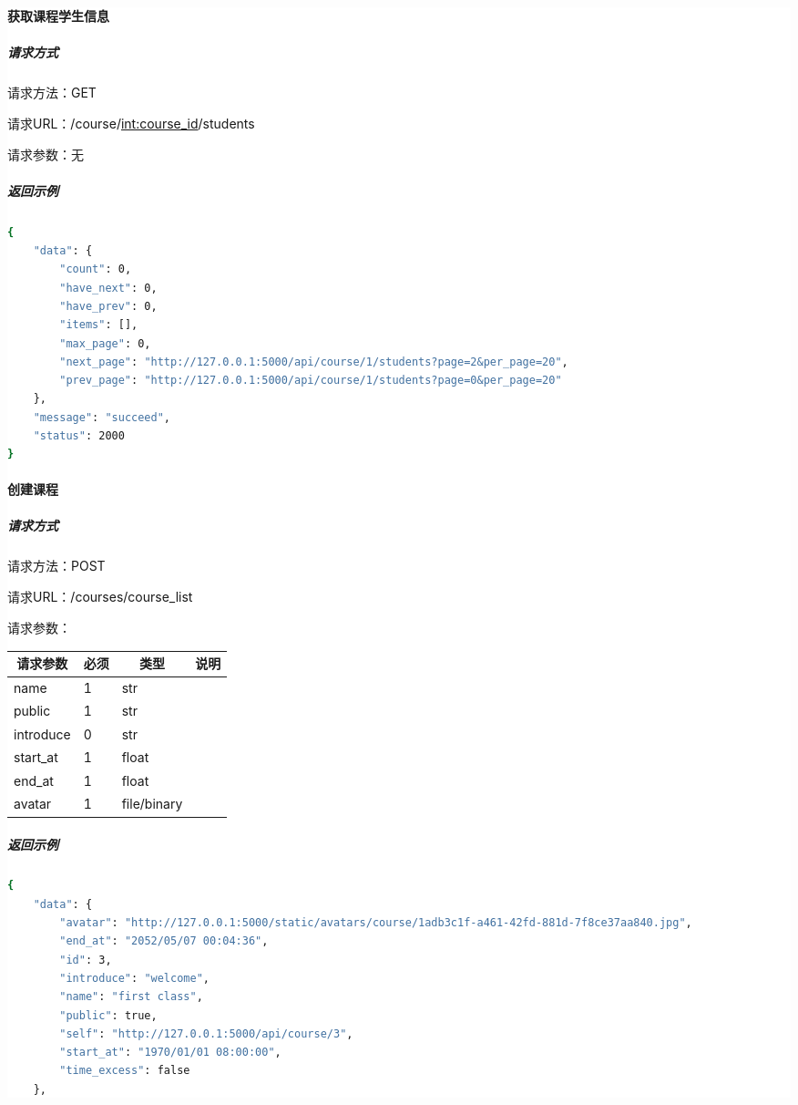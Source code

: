 

#### 获取课程学生信息

##### 请求方式

请求方法：GET

请求URL：/course/<int:course_id>/students

请求参数：无

##### 返回示例

```bash
{
    "data": {
        "count": 0,
        "have_next": 0,
        "have_prev": 0,
        "items": [],
        "max_page": 0,
        "next_page": "http://127.0.0.1:5000/api/course/1/students?page=2&per_page=20",
        "prev_page": "http://127.0.0.1:5000/api/course/1/students?page=0&per_page=20"
    },
    "message": "succeed",
    "status": 2000
}
```

#### 创建课程

##### 请求方式

请求方法：POST

请求URL：/courses/course_list

请求参数：

| 请求参数  | 必须 | 类型        | 说明 |
| --------- | ---- | ----------- | ---- |
| name      | 1    | str         |      |
| public    | 1    | str         |      |
| introduce | 0    | str         |      |
| start_at  | 1    | float       |      |
| end_at    | 1    | float       |      |
| avatar    | 1    | file/binary |      |

##### 返回示例

```bash
{
    "data": {
        "avatar": "http://127.0.0.1:5000/static/avatars/course/1adb3c1f-a461-42fd-881d-7f8ce37aa840.jpg",
        "end_at": "2052/05/07 00:04:36",
        "id": 3,
        "introduce": "welcome",
        "name": "first class",
        "public": true,
        "self": "http://127.0.0.1:5000/api/course/3",
        "start_at": "1970/01/01 08:00:00",
        "time_excess": false
    },
```